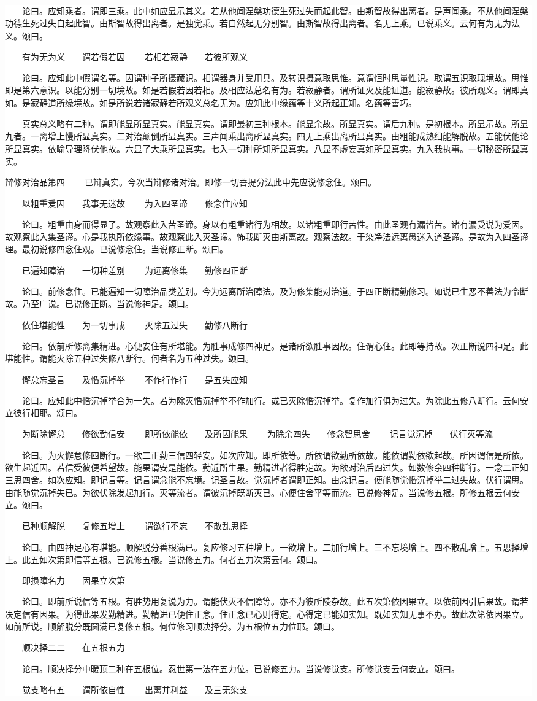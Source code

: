 　　论曰。应知乘者。谓即三乘。此中如应显示其义。若从他闻涅槃功德生死过失而起此智。由斯智故得出离者。是声闻乘。不从他闻涅槃功德生死过失自起此智。由斯智故得出离者。是独觉乘。若自然起无分别智。由斯智故得出离者。名无上乘。已说乘义。云何有为无为法义。颂曰。

　　有为无为义　　谓若假若因
　　若相若寂静　　若彼所观义

　　论曰。应知此中假谓名等。因谓种子所摄藏识。相谓器身并受用具。及转识摄意取思惟。意谓恒时思量性识。取谓五识取现境故。思惟即是第六意识。以能分别一切境故。如是若假若因若相。及相应法总名有为。若寂静者。谓所证灭及能证道。能寂静故。彼所观义。谓即真如。是寂静道所缘境故。如是所说若诸寂静若所观义总名无为。应知此中缘蕴等十义所起正知。名蕴等善巧。

　　真实总义略有二种。谓即能显所显真实。能显真实。谓即最初三种根本。能显余故。所显真实。谓后九种。是初根本。所显示故。所显九者。一离增上慢所显真实。二对治颠倒所显真实。三声闻乘出离所显真实。四无上乘出离所显真实。由粗能成熟细能解脱故。五能伏他论所显真实。依喻导理降伏他故。六显了大乘所显真实。七入一切种所知所显真实。八显不虚妄真如所显真实。九入我执事。一切秘密所显真实。

辩修对治品第四
　　已辩真实。今次当辩修诸对治。即修一切菩提分法此中先应说修念住。颂曰。

　　以粗重爱因　　我事无迷故
　　为入四圣谛　　修念住应知

　　论曰。粗重由身而得显了。故观察此入苦圣谛。身以有粗重诸行为相故。以诸粗重即行苦性。由此圣观有漏皆苦。诸有漏受说为爱因。故观察此入集圣谛。心是我执所依缘事。故观察此入灭圣谛。怖我断灭由斯离故。观察法故。于染净法远离愚迷入道圣谛。是故为入四圣谛理。最初说修四念住观。已说修念住。当说修正断。颂曰。

　　已遍知障治　　一切种差别
　　为远离修集　　勤修四正断

　　论曰。前修念住。已能遍知一切障治品类差别。今为远离所治障法。及为修集能对治道。于四正断精勤修习。如说已生恶不善法为令断故。乃至广说。已说修正断。当说修神足。颂曰。

　　依住堪能性　　为一切事成
　　灭除五过失　　勤修八断行

　　论曰。依前所修离集精进。心便安住有所堪能。为胜事成修四神足。是诸所欲胜事因故。住谓心住。此即等持故。次正断说四神足。此堪能性。谓能灭除五种过失修八断行。何者名为五种过失。颂曰。

　　懈怠忘圣言　　及惛沉掉举
　　不作行作行　　是五失应知

　　论曰。应知此中惛沉掉举合为一失。若为除灭惛沉掉举不作加行。或已灭除惛沉掉举。复作加行俱为过失。为除此五修八断行。云何安立彼行相耶。颂曰。

　　为断除懈怠　　修欲勤信安
　　即所依能依　　及所因能果
　　为除余四失　　修念智思舍
　　记言觉沉掉　　伏行灭等流

　　论曰。为灭懈怠修四断行。一欲二正勤三信四轻安。如次应知。即所依等。所依谓欲勤所依故。能依谓勤依欲起故。所因谓信是所依。欲生起近因。若信受彼便希望故。能果谓安是能依。勤近所生果。勤精进者得胜定故。为欲对治后四过失。如数修余四种断行。一念二正知三思四舍。如次应知。即记言等。记言谓念能不忘境。记圣言故。觉沉掉者谓即正知。由念记言。便能随觉惛沉掉举二过失故。伏行谓思。由能随觉沉掉失已。为欲伏除发起加行。灭等流者。谓彼沉掉既断灭已。心便住舍平等而流。已说修神足。当说修五根。所修五根云何安立。颂曰。

　　已种顺解脱　　复修五增上
　　谓欲行不忘　　不散乱思择

　　论曰。由四神足心有堪能。顺解脱分善根满已。复应修习五种增上。一欲增上。二加行增上。三不忘境增上。四不散乱增上。五思择增上。此五如次第即信等五根。已说修五根。当说修五力。何者五力次第云何。颂曰。

　　即损障名力　　因果立次第

　　论曰。即前所说信等五根。有胜势用复说为力。谓能伏灭不信障等。亦不为彼所陵杂故。此五次第依因果立。以依前因引后果故。谓若决定信有因果。为得此果发勤精进。勤精进已便住正念。住正念已心则得定。心得定已能如实知。既如实知无事不办。故此次第依因果立。如前所说。顺解脱分既圆满已复修五根。何位修习顺决择分。为五根位五力位耶。颂曰。

　　顺决择二二　　在五根五力

　　论曰。顺决择分中暖顶二种在五根位。忍世第一法在五力位。已说修五力。当说修觉支。所修觉支云何安立。颂曰。

　　觉支略有五　　谓所依自性
　　出离并利益　　及三无染支
